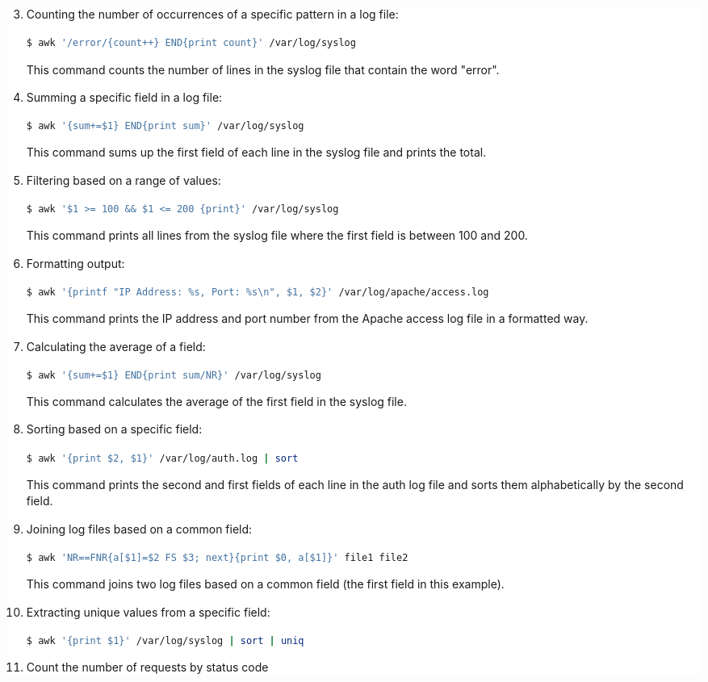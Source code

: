 3.  Counting the number of occurrences of a specific pattern in a log file:

	```bash
	$ awk '/error/{count++} END{print count}' /var/log/syslog
	``` 

	This command counts the number of lines in the syslog file that contain the word "error".

4.  Summing a specific field in a log file:

	```bash
	$ awk '{sum+=$1} END{print sum}' /var/log/syslog
	``` 

	This command sums up the first field of each line in the syslog file and prints the total.

5.  Filtering based on a range of values:

	```bash
	$ awk '$1 >= 100 && $1 <= 200 {print}' /var/log/syslog
	``` 

	This command prints all lines from the syslog file where the first field is between 100 and 200.

6.  Formatting output:

	```bash
	$ awk '{printf "IP Address: %s, Port: %s\n", $1, $2}' /var/log/apache/access.log
	``` 

	This command prints the IP address and port number from the Apache access log file in a formatted way.

7.  Calculating the average of a field:

	```bash
	$ awk '{sum+=$1} END{print sum/NR}' /var/log/syslog
	``` 

	This command calculates the average of the first field in the syslog file.

8.  Sorting based on a specific field:

	```bash
	$ awk '{print $2, $1}' /var/log/auth.log | sort
	``` 

	This command prints the second and first fields of each line in the auth log file and sorts them alphabetically by the second field.

9.  Joining log files based on a common field:

	```bash
	$ awk 'NR==FNR{a[$1]=$2 FS $3; next}{print $0, a[$1]}' file1 file2
	``` 

	This command joins two log files based on a common field (the first field in this example).

10.  Extracting unique values from a specific field:

		```bash
		$ awk '{print $1}' /var/log/syslog | sort | uniq
		``` 
11.  Count the number of requests by status code
